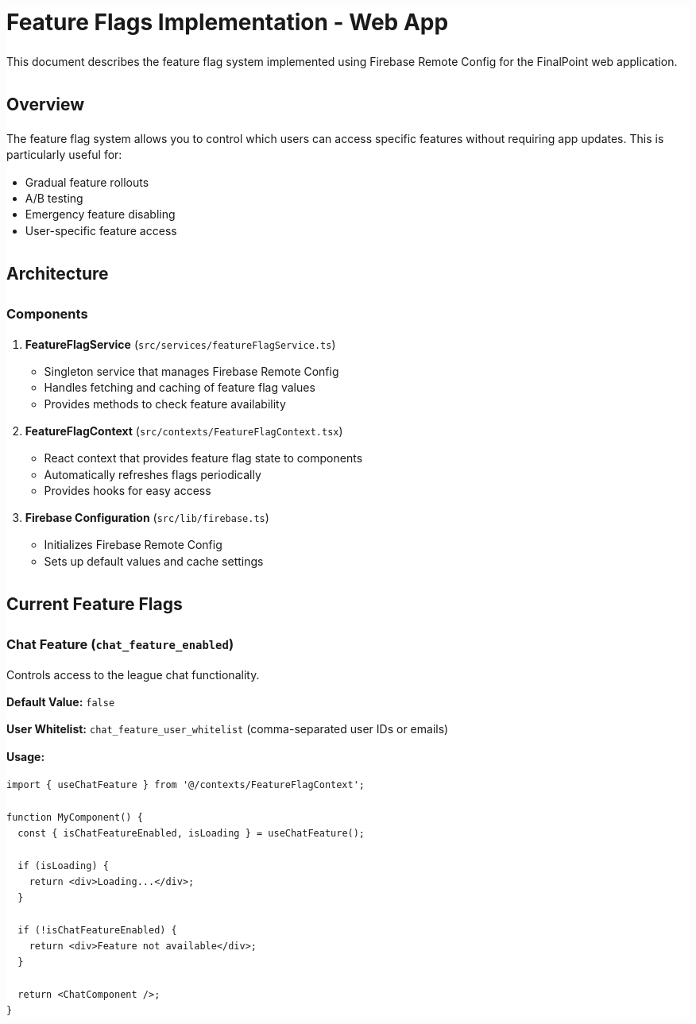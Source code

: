 # Feature Flags Implementation - Web App

This document describes the feature flag system implemented using Firebase Remote Config for the FinalPoint web application.

## Overview

The feature flag system allows you to control which users can access specific features without requiring app updates. This is particularly useful for:

- Gradual feature rollouts
- A/B testing
- Emergency feature disabling
- User-specific feature access

## Architecture

### Components

1. **FeatureFlagService** (`src/services/featureFlagService.ts`)
   - Singleton service that manages Firebase Remote Config
   - Handles fetching and caching of feature flag values
   - Provides methods to check feature availability

2. **FeatureFlagContext** (`src/contexts/FeatureFlagContext.tsx`)
   - React context that provides feature flag state to components
   - Automatically refreshes flags periodically
   - Provides hooks for easy access

3. **Firebase Configuration** (`src/lib/firebase.ts`)
   - Initializes Firebase Remote Config
   - Sets up default values and cache settings

## Current Feature Flags

### Chat Feature (`chat_feature_enabled`)

Controls access to the league chat functionality.

**Default Value:** `false`

**User Whitelist:** `chat_feature_user_whitelist` (comma-separated user IDs or emails)

**Usage:**
```tsx
import { useChatFeature } from '@/contexts/FeatureFlagContext';

function MyComponent() {
  const { isChatFeatureEnabled, isLoading } = useChatFeature();
  
  if (isLoading) {
    return <div>Loading...</div>;
  }
  
  if (!isChatFeatureEnabled) {
    return <div>Feature not available</div>;
  }
  
  return <ChatComponent />;
}
```
